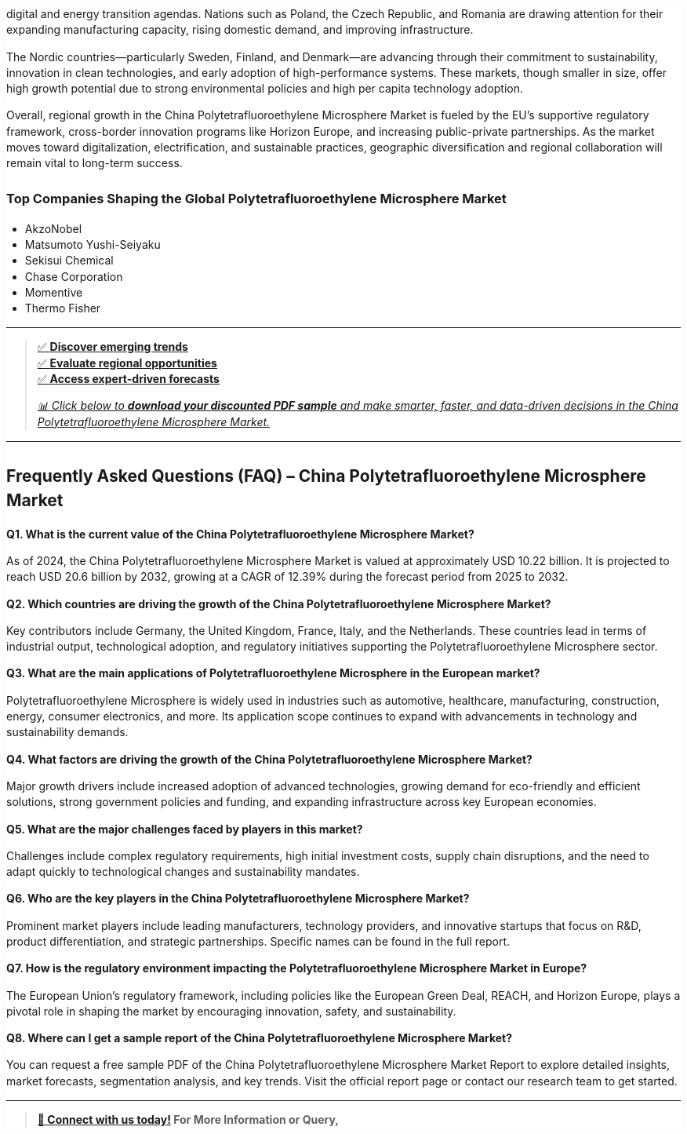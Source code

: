 digital and energy transition agendas. Nations such as Poland, the Czech Republic, and Romania are drawing attention for their expanding manufacturing capacity, rising domestic demand, and improving infrastructure.</p><p>The Nordic countries&mdash;particularly Sweden, Finland, and Denmark&mdash;are advancing through their commitment to sustainability, innovation in clean technologies, and early adoption of high-performance systems. These markets, though smaller in size, offer high growth potential due to strong environmental policies and high per capita technology adoption.</p><p>Overall, regional growth in the China Polytetrafluoroethylene Microsphere Market is fueled by the EU&rsquo;s supportive regulatory framework, cross-border innovation programs like Horizon Europe, and increasing public-private partnerships. As the market moves toward digitalization, electrification, and sustainable practices, geographic diversification and regional collaboration will remain vital to long-term success.</p><p><h3>Top Companies Shaping the Global Polytetrafluoroethylene Microsphere Market </h3><ul><li>AkzoNobel</li><li>Matsumoto Yushi-Seiyaku</li><li>Sekisui Chemical</li><li>Chase Corporation</li><li>Momentive</li><li>Thermo Fisher</li></ul></p><hr /><blockquote><p><a href="https://www.marketresearchintellect.com/ask-for-discount/?rid=930727&amp;amp;utm_source=Github-China&amp;amp;utm_medium=019">✅ <strong data-start="617" data-end="645">Discover emerging trends</strong></a><br data-start="645" data-end="648" /><a href="https://www.marketresearchintellect.com/ask-for-discount/?rid=930727&amp;amp;utm_source=Github-China&amp;amp;utm_medium=019"> ✅ <strong data-start="650" data-end="685">Evaluate regional opportunities</strong></a><br data-start="685" data-end="688" /><a href="https://www.marketresearchintellect.com/ask-for-discount/?rid=930727&amp;amp;utm_source=Github-China&amp;amp;utm_medium=019"> ✅ <strong data-start="690" data-end="724">Access expert-driven forecasts</strong></a></p><p class="" data-start="728" data-end="864"><em><a href="https://www.marketresearchintellect.com/ask-for-discount/?rid=930727&amp;amp;utm_source=Github-China&amp;amp;utm_medium=019">📊 Click below to <strong data-start="746" data-end="785">download your discounted PDF sample</strong> and make smarter, faster, and data-driven decisions in the China Polytetrafluoroethylene Microsphere Market.</a></em></p></blockquote><hr /><h2>Frequently Asked Questions (FAQ) &ndash; China Polytetrafluoroethylene Microsphere Market</h2><p><strong>Q1. What is the current value of the China Polytetrafluoroethylene Microsphere Market?</strong></p><p>As of 2024, the China Polytetrafluoroethylene Microsphere Market is valued at approximately USD 10.22 billion. It is projected to reach USD 20.6 billion by 2032, growing at a CAGR of 12.39% during the forecast period from 2025 to 2032.</p><p><strong>Q2. Which countries are driving the growth of the China Polytetrafluoroethylene Microsphere Market?</strong></p><p>Key contributors include Germany, the United Kingdom, France, Italy, and the Netherlands. These countries lead in terms of industrial output, technological adoption, and regulatory initiatives supporting the Polytetrafluoroethylene Microsphere sector.</p><p><strong>Q3. What are the main applications of Polytetrafluoroethylene Microsphere in the European market?</strong></p><p>Polytetrafluoroethylene Microsphere is widely used in industries such as automotive, healthcare, manufacturing, construction, energy, consumer electronics, and more. Its application scope continues to expand with advancements in technology and sustainability demands.</p><p><strong>Q4. What factors are driving the growth of the China Polytetrafluoroethylene Microsphere Market?</strong></p><p>Major growth drivers include increased adoption of advanced technologies, growing demand for eco-friendly and efficient solutions, strong government policies and funding, and expanding infrastructure across key European economies.</p><p><strong>Q5. What are the major challenges faced by players in this market?</strong></p><p>Challenges include complex regulatory requirements, high initial investment costs, supply chain disruptions, and the need to adapt quickly to technological changes and sustainability mandates.</p><p><strong>Q6. Who are the key players in the China Polytetrafluoroethylene Microsphere Market?</strong></p><p>Prominent market players include leading manufacturers, technology providers, and innovative startups that focus on R&amp;D, product differentiation, and strategic partnerships. Specific names can be found in the full report.</p><p><strong>Q7. How is the regulatory environment impacting the Polytetrafluoroethylene Microsphere Market in Europe?</strong></p><p>The European Union&rsquo;s regulatory framework, including policies like the European Green Deal, REACH, and Horizon Europe, plays a pivotal role in shaping the market by encouraging innovation, safety, and sustainability.</p><p><strong>Q8. Where can I get a sample report of the China Polytetrafluoroethylene Microsphere Market?</strong></p><p>You can request a free sample PDF of the China Polytetrafluoroethylene Microsphere Market Report to explore detailed insights, market forecasts, segmentation analysis, and key trends. Visit the official report page or contact our research team to get started.</p><hr /><blockquote><p><span class="font-[700]"><strong><a href="https://www.marketresearchintellect.com/product/global-polytetrafluoroethylene-microsphere-market/?utm_source=Linkedin&utm_medium=019">📩 Connect with us today!</a> For More Information or Query,